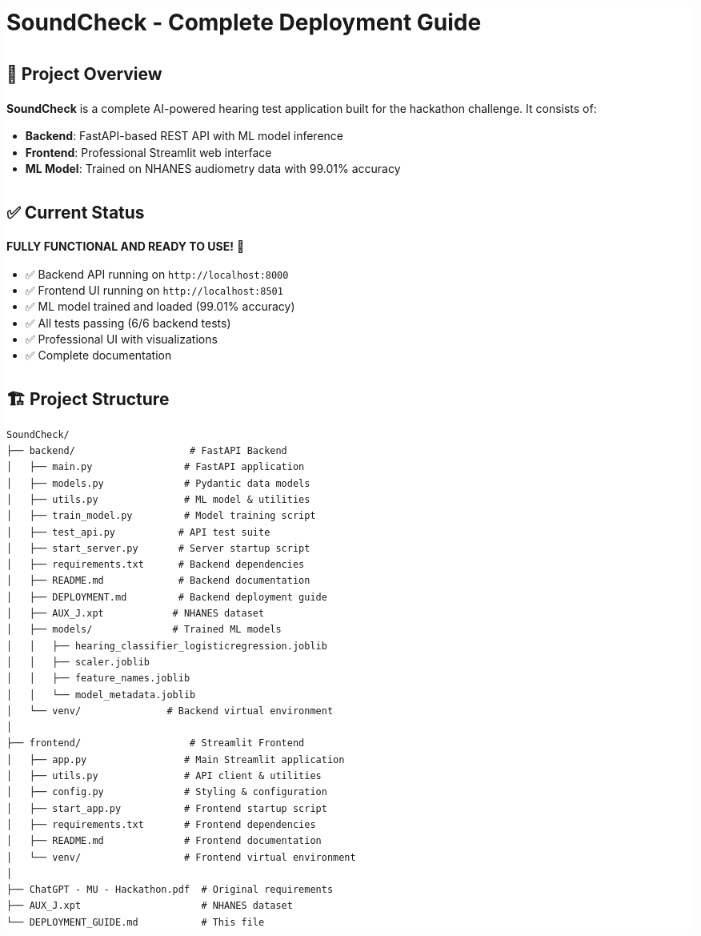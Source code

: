 # SoundCheck - Complete Deployment Guide

## 🎉 Project Overview

**SoundCheck** is a complete AI-powered hearing test application built for the hackathon challenge. It consists of:

- **Backend**: FastAPI-based REST API with ML model inference
- **Frontend**: Professional Streamlit web interface
- **ML Model**: Trained on NHANES audiometry data with 99.01% accuracy

## ✅ Current Status

**FULLY FUNCTIONAL AND READY TO USE!** 🚀

- ✅ Backend API running on `http://localhost:8000`
- ✅ Frontend UI running on `http://localhost:8501`
- ✅ ML model trained and loaded (99.01% accuracy)
- ✅ All tests passing (6/6 backend tests)
- ✅ Professional UI with visualizations
- ✅ Complete documentation

## 🏗️ Project Structure

```
SoundCheck/
├── backend/                    # FastAPI Backend
│   ├── main.py                # FastAPI application
│   ├── models.py              # Pydantic data models
│   ├── utils.py               # ML model & utilities
│   ├── train_model.py         # Model training script
│   ├── test_api.py           # API test suite
│   ├── start_server.py       # Server startup script
│   ├── requirements.txt      # Backend dependencies
│   ├── README.md             # Backend documentation
│   ├── DEPLOYMENT.md         # Backend deployment guide
│   ├── AUX_J.xpt            # NHANES dataset
│   ├── models/              # Trained ML models
│   │   ├── hearing_classifier_logisticregression.joblib
│   │   ├── scaler.joblib
│   │   ├── feature_names.joblib
│   │   └── model_metadata.joblib
│   └── venv/               # Backend virtual environment
│
├── frontend/                   # Streamlit Frontend
│   ├── app.py                 # Main Streamlit application
│   ├── utils.py               # API client & utilities
│   ├── config.py              # Styling & configuration
│   ├── start_app.py           # Frontend startup script
│   ├── requirements.txt       # Frontend dependencies
│   ├── README.md              # Frontend documentation
│   └── venv/                  # Frontend virtual environment
│
├── ChatGPT - MU - Hackathon.pdf  # Original requirements
├── AUX_J.xpt                     # NHANES dataset
└── DEPLOYMENT_GUIDE.md           # This file
```
